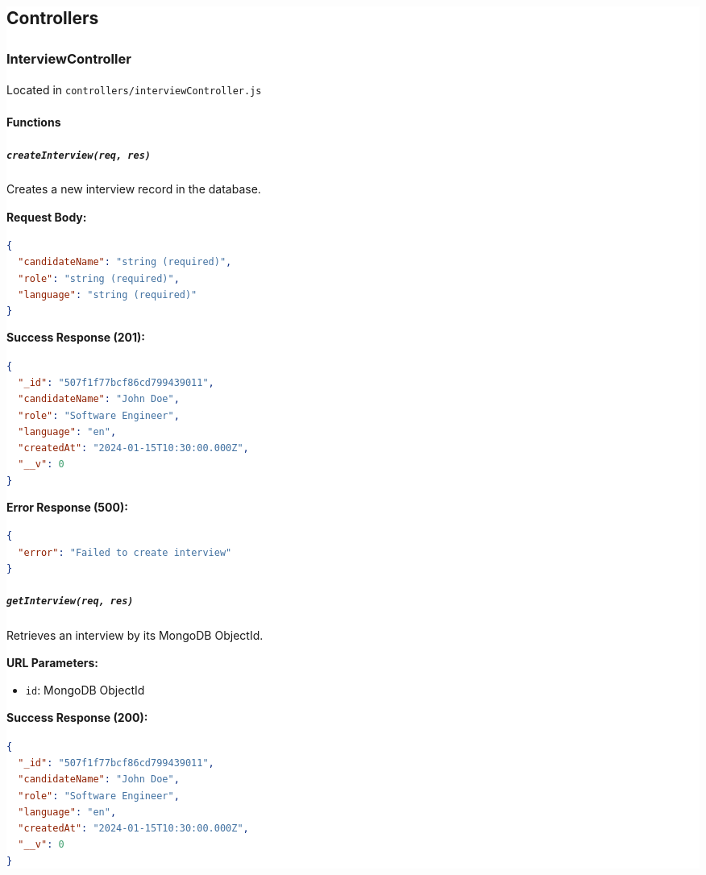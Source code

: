## Controllers

### InterviewController

Located in `controllers/interviewController.js`

#### Functions

##### `createInterview(req, res)`
Creates a new interview record in the database.

**Request Body:**
```json
{
  "candidateName": "string (required)",
  "role": "string (required)",
  "language": "string (required)"
}
```

**Success Response (201):**
```json
{
  "_id": "507f1f77bcf86cd799439011",
  "candidateName": "John Doe",
  "role": "Software Engineer", 
  "language": "en",
  "createdAt": "2024-01-15T10:30:00.000Z",
  "__v": 0
}
```

**Error Response (500):**
```json
{
  "error": "Failed to create interview"
}
```

##### `getInterview(req, res)`
Retrieves an interview by its MongoDB ObjectId.

**URL Parameters:**
- `id`: MongoDB ObjectId

**Success Response (200):**
```json
{
  "_id": "507f1f77bcf86cd799439011",
  "candidateName": "John Doe",
  "role": "Software Engineer",
  "language": "en", 
  "createdAt": "2024-01-15T10:30:00.000Z",
  "__v": 0
}
```
